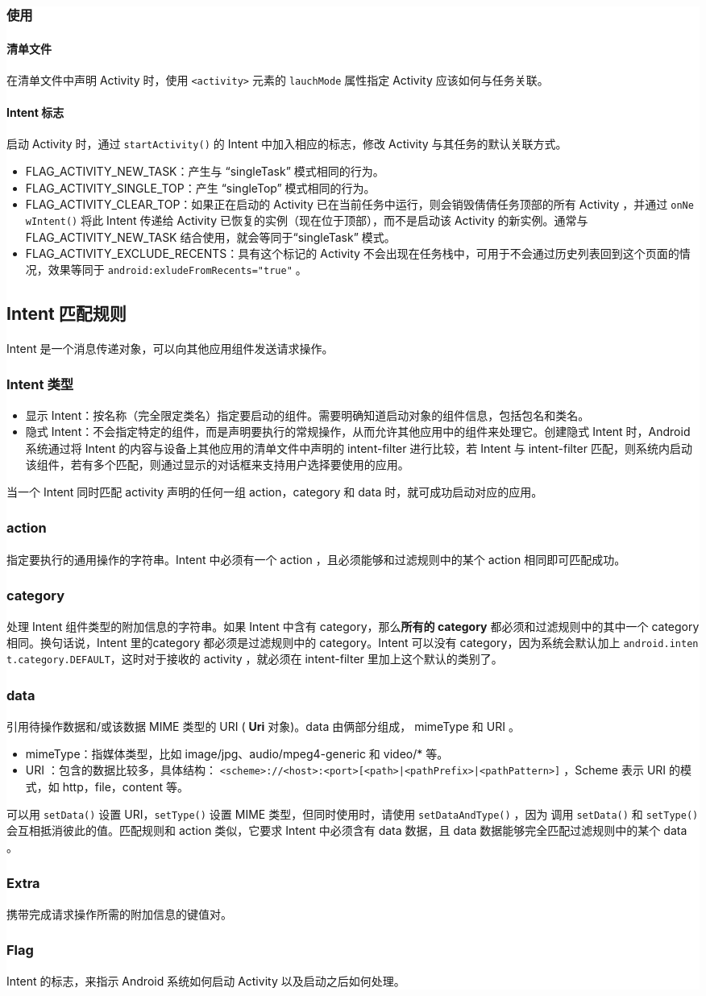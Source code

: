 ### 使用
#### 清单文件
在清单文件中声明 Activity 时，使用 ```<activity>``` 元素的 ```lauchMode``` 属性指定 Activity 应该如何与任务关联。

#### Intent 标志
启动 Activity 时，通过 ```startActivity()``` 的 Intent 中加入相应的标志，修改 Activity 与其任务的默认关联方式。

* FLAG_ACTIVITY_NEW_TASK：产生与 “singleTask” 模式相同的行为。
* FLAG_ACTIVITY_SINGLE_TOP：产生 “singleTop” 模式相同的行为。
* FLAG_ACTIVITY_CLEAR_TOP：如果正在启动的 Activity 已在当前任务中运行，则会销毁倩倩任务顶部的所有 Activity ，并通过 ```onNewIntent()``` 将此 Intent 传递给 Activity 已恢复的实例（现在位于顶部），而不是启动该 Activity 的新实例。通常与 FLAG_ACTIVITY_NEW_TASK 结合使用，就会等同于“singleTask” 模式。
* FLAG_ACTIVITY_EXCLUDE_RECENTS：具有这个标记的 Activity 不会出现在任务栈中，可用于不会通过历史列表回到这个页面的情况，效果等同于 ```android:exludeFromRecents="true"``` 。

## Intent 匹配规则
Intent 是一个消息传递对象，可以向其他应用组件发送请求操作。

### Intent 类型
* 显示 Intent：按名称（完全限定类名）指定要启动的组件。需要明确知道启动对象的组件信息，包括包名和类名。
* 隐式 Intent：不会指定特定的组件，而是声明要执行的常规操作，从而允许其他应用中的组件来处理它。创建隐式 Intent 时，Android 系统通过将 Intent 的内容与设备上其他应用的清单文件中声明的 intent-filter 进行比较，若 Intent 与 intent-filter 匹配，则系统内启动该组件，若有多个匹配，则通过显示的对话框来支持用户选择要使用的应用。


当一个 Intent 同时匹配 activity 声明的任何一组 action，category 和 data 时，就可成功启动对应的应用。

### action
指定要执行的通用操作的字符串。Intent 中必须有一个 action ，且必须能够和过滤规则中的某个 action 相同即可匹配成功。

### category
处理 Intent 组件类型的附加信息的字符串。如果 Intent 中含有 category，那么**所有的 category** 都必须和过滤规则中的其中一个 category 相同。换句话说，Intent 里的category 都必须是过滤规则中的 category。Intent 可以没有 category，因为系统会默认加上 ```android.intent.category.DEFAULT```，这时对于接收的 activity ，就必须在 intent-filter 里加上这个默认的类别了。

### data
引用待操作数据和/或该数据 MIME 类型的 URI ( **Uri** 对象)。data 由俩部分组成， mimeType 和 URI 。

* mimeType：指媒体类型，比如 image/jpg、audio/mpeg4-generic 和 video/* 等。
* URI ：包含的数据比较多，具体结构： ```<scheme>://<host>:<port>[<path>|<pathPrefix>|<pathPattern>]``` ，Scheme 表示 URI 的模式，如 http，file，content 等。

可以用 ```setData()``` 设置 URI，```setType()``` 设置 MIME 类型，但同时使用时，请使用 ```setDataAndType()``` ，因为 调用 ```setData()``` 和 ```setType()``` 会互相抵消彼此的值。匹配规则和 action 类似，它要求 Intent 中必须含有 data 数据，且 data 数据能够完全匹配过滤规则中的某个 data 。

### Extra
携带完成请求操作所需的附加信息的键值对。

### Flag
Intent 的标志，来指示 Android 系统如何启动 Activity 以及启动之后如何处理。

[1]:http://7xrhn4.com1.z0.glb.clouddn.com/activity_lifecycle.png 
[2]:http://7xrhn4.com1.z0.glb.clouddn.com/restore_instance.png